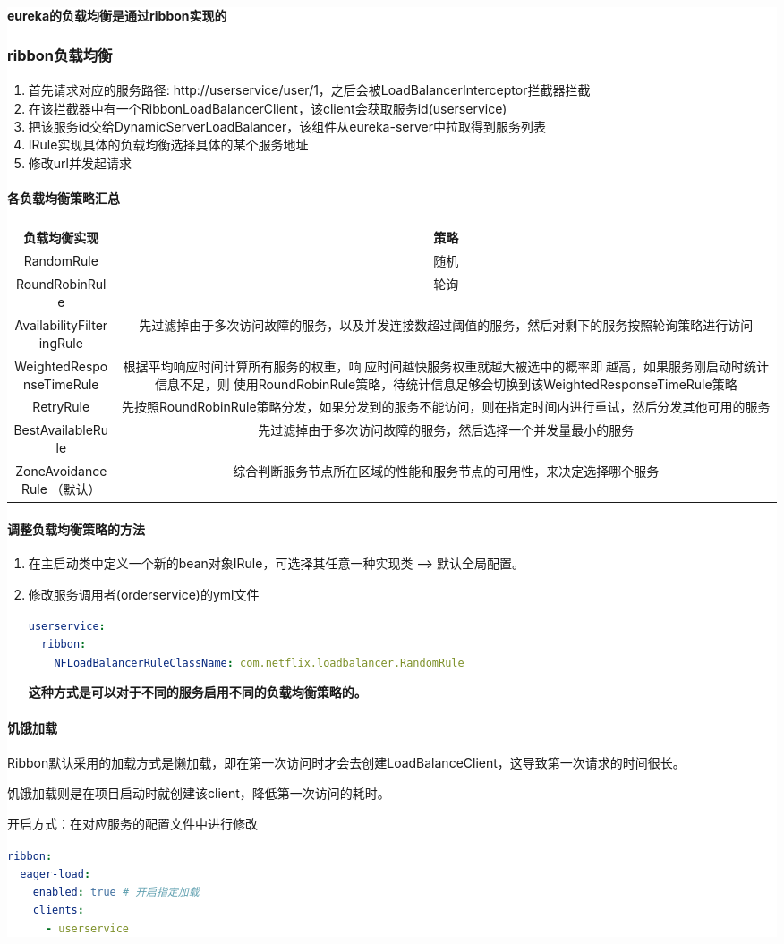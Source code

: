 **eureka的负载均衡是通过ribbon实现的**

### ribbon负载均衡

1. 首先请求对应的服务路径: http://userservice/user/1，之后会被LoadBalancerInterceptor拦截器拦截
2. 在该拦截器中有一个RibbonLoadBalancerClient，该client会获取服务id(userservice)
3. 把该服务id交给DynamicServerLoadBalancer，该组件从eureka-server中拉取得到服务列表
4. IRule实现具体的负载均衡选择具体的某个服务地址
5. 修改url并发起请求

#### 各负载均衡策略汇总

|        负载均衡实现        |                             策略                             |
| :------------------------: | :----------------------------------------------------------: |
|         RandomRule         |                             随机                             |
|       RoundRobinRule       |                             轮询                             |
| AvailabilityFilteringRule  | 先过滤掉由于多次访问故障的服务，以及并发连接数超过阈值的服务，然后对剩下的服务按照轮询策略进行访问 |
|  WeightedResponseTimeRule  | 根据平均响应时间计算所有服务的权重，响 应时间越快服务权重就越大被选中的概率即 越高，如果服务刚启动时统计信息不足，则 使用RoundRobinRule策略，待统计信息足够会切换到该WeightedResponseTimeRule策略 |
|         RetryRule          | 先按照RoundRobinRule策略分发，如果分发到的服务不能访问，则在指定时间内进行重试，然后分发其他可用的服务 |
|     BestAvailableRule      | 先过滤掉由于多次访问故障的服务，然后选择一个并发量最小的服务 |
| ZoneAvoidanceRule （默认） | 综合判断服务节点所在区域的性能和服务节点的可用性，来决定选择哪个服务 |

#### 调整负载均衡策略的方法

1. 在主启动类中定义一个新的bean对象IRule，可选择其任意一种实现类	-->	默认全局配置。

2. 修改服务调用者(orderservice)的yml文件

   ````yaml
   userservice:
     ribbon:
       NFLoadBalancerRuleClassName: com.netflix.loadbalancer.RandomRule
   ````

   **这种方式是可以对于不同的服务启用不同的负载均衡策略的。**

#### 饥饿加载

Ribbon默认采用的加载方式是懒加载，即在第一次访问时才会去创建LoadBalanceClient，这导致第一次请求的时间很长。

饥饿加载则是在项目启动时就创建该client，降低第一次访问的耗时。

开启方式：在对应服务的配置文件中进行修改

````yaml
ribbon:
  eager-load:
    enabled: true # 开启指定加载
    clients:
      - userservice
````
